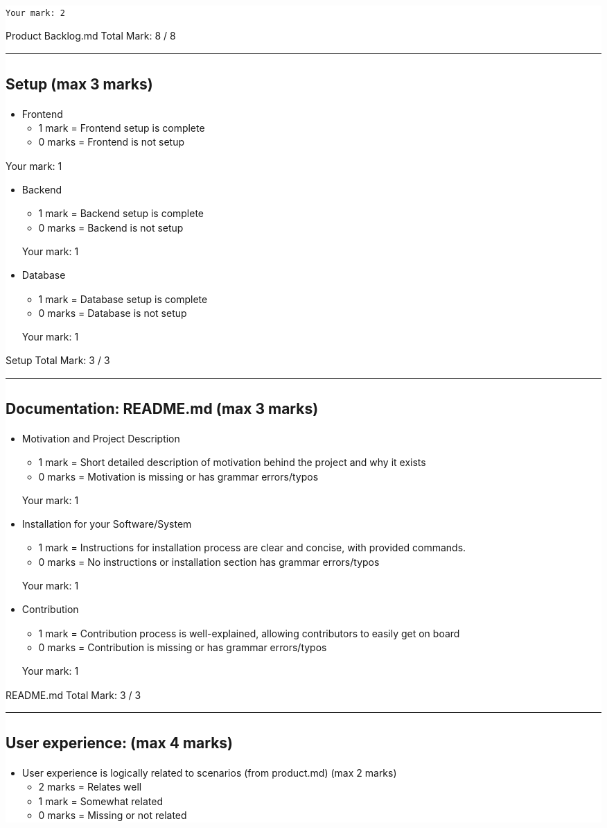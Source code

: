     Your mark: 2
  
  Product Backlog.md Total Mark: 8 / 8


---
## Setup (max 3 marks)

  - Frontend
    - 1 mark  = Frontend setup is complete
    - 0 marks = Frontend is not setup

   Your mark: 1

  - Backend
    - 1 mark  = Backend setup is complete
    - 0 marks = Backend is not setup

    Your mark: 1

 

 - Database
    - 1 mark  = Database setup is complete
    - 0 marks = Database is not setup

    Your mark: 1  
   
  Setup Total Mark: 3 / 3

---
## Documentation: README.md (max 3 marks)
  - Motivation and Project Description
    - 1 mark  = Short detailed description of motivation behind the project and why it exists
    - 0 marks = Motivation is missing or has grammar errors/typos

    Your mark: 1

  - Installation for your Software/System
    - 1 mark  = Instructions for installation process are clear and concise, with provided commands.
    - 0 marks = No instructions or installation section has grammar errors/typos

    Your mark: 1

  - Contribution
    - 1 mark  = Contribution process is well-explained, allowing contributors to easily get on board
    - 0 marks = Contribution is missing or has grammar errors/typos

    Your mark: 1  
   
  README.md Total Mark: 3 / 3

	
---
## User experience: (max 4 marks)
  - User experience is logically related to scenarios (from product.md) (max 2 marks)
    - 2 marks = Relates well
    - 1 mark  = Somewhat related
    - 0 marks = Missing or not related

